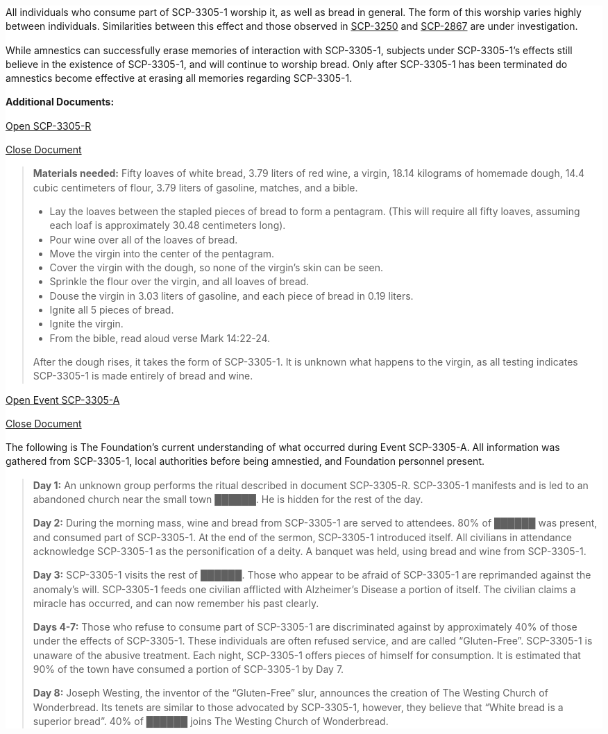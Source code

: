 All individuals who consume part of SCP-3305-1 worship it, as well as bread in general. The form of this worship varies highly between individuals. Similarities between this effect and those observed in [SCP-3250](/scp-3250) and [SCP-2867](/scp-2867) are under investigation.

While amnestics can successfully erase memories of interaction with SCP-3305-1, subjects under SCP-3305-1’s effects still believe in the existence of SCP-3305-1, and will continue to worship bread. Only after SCP-3305-1 has been terminated do amnestics become effective at erasing all memories regarding SCP-3305-1.

**Additional Documents:**

[Open SCP-3305-R](javascript:;)

[Close Document](javascript:;)

> **Materials needed:** Fifty loaves of white bread, 3.79 liters of red wine, a virgin, 18.14 kilograms of homemade dough, 14.4 cubic centimeters of flour, 3.79 liters of gasoline, matches, and a bible.
> 
> *   Lay the loaves between the stapled pieces of bread to form a pentagram. (This will require all fifty loaves, assuming each loaf is approximately 30.48 centimeters long).
> *   Pour wine over all of the loaves of bread.
> *   Move the virgin into the center of the pentagram.
> *   Cover the virgin with the dough, so none of the virgin’s skin can be seen.
> *   Sprinkle the flour over the virgin, and all loaves of bread.
> *   Douse the virgin in 3.03 liters of gasoline, and each piece of bread in 0.19 liters.
> *   Ignite all 5 pieces of bread.
> *   Ignite the virgin.
> *   From the bible, read aloud verse Mark 14:22-24.
> 
> After the dough rises, it takes the form of SCP-3305-1. It is unknown what happens to the virgin, as all testing indicates SCP-3305-1 is made entirely of bread and wine.

  

[Open Event SCP-3305-A](javascript:;)

[Close Document](javascript:;)

The following is The Foundation’s current understanding of what occurred during Event SCP-3305-A. All information was gathered from SCP-3305-1, local authorities before being amnestied, and Foundation personnel present.

> **Day 1:** An unknown group performs the ritual described in document SCP-3305-R. SCP-3305-1 manifests and is led to an abandoned church near the small town ██████. He is hidden for the rest of the day.
> 
> **Day 2:** During the morning mass, wine and bread from SCP-3305-1 are served to attendees. 80% of ██████ was present, and consumed part of SCP-3305-1. At the end of the sermon, SCP-3305-1 introduced itself. All civilians in attendance acknowledge SCP-3305-1 as the personification of a deity. A banquet was held, using bread and wine from SCP-3305-1.
> 
> **Day 3:** SCP-3305-1 visits the rest of ██████. Those who appear to be afraid of SCP-3305-1 are reprimanded against the anomaly’s will. SCP-3305-1 feeds one civilian afflicted with Alzheimer’s Disease a portion of itself. The civilian claims a miracle has occurred, and can now remember his past clearly.
> 
> **Days 4-7:** Those who refuse to consume part of SCP-3305-1 are discriminated against by approximately 40% of those under the effects of SCP-3305-1. These individuals are often refused service, and are called “Gluten-Free”. SCP-3305-1 is unaware of the abusive treatment. Each night, SCP-3305-1 offers pieces of himself for consumption. It is estimated that 90% of the town have consumed a portion of SCP-3305-1 by Day 7.
> 
> **Day 8:** Joseph Westing, the inventor of the “Gluten-Free” slur, announces the creation of The Westing Church of Wonderbread. Its tenets are similar to those advocated by SCP-3305-1, however, they believe that “White bread is a superior bread”. 40% of ██████ joins The Westing Church of Wonderbread.
> 